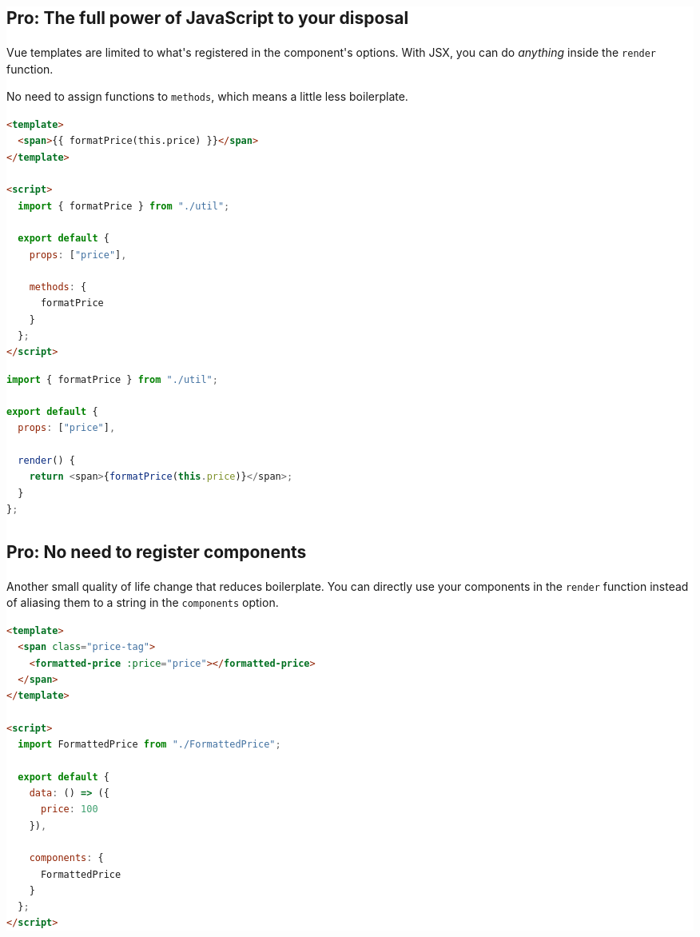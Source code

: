 ## Pro: The full power of JavaScript to your disposal

Vue templates are limited to what's registered in the component's options. With JSX, you can do _anything_ inside the `render` function.

No need to assign functions to `methods`, which means a little less boilerplate.

```html
<template>
  <span>{{ formatPrice(this.price) }}</span>
</template>

<script>
  import { formatPrice } from "./util";

  export default {
    props: ["price"],

    methods: {
      formatPrice
    }
  };
</script>
```

```js
import { formatPrice } from "./util";

export default {
  props: ["price"],

  render() {
    return <span>{formatPrice(this.price)}</span>;
  }
};
```

## Pro: No need to register components

Another small quality of life change that reduces boilerplate. You can directly use your components in the `render` function instead of aliasing them to a string in the `components` option.

```html
<template>
  <span class="price-tag">
    <formatted-price :price="price"></formatted-price>
  </span>
</template>

<script>
  import FormattedPrice from "./FormattedPrice";

  export default {
    data: () => ({
      price: 100
    }),

    components: {
      FormattedPrice
    }
  };
</script>
```

